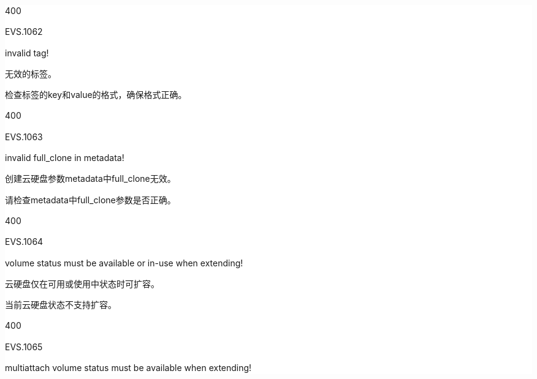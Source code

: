 <tr id="row7809101643717"><td class="cellrowborder" valign="top" width="10.988901109889008%" headers="mcps1.1.6.1.1 "><p id="p585112328304"><a name="p585112328304"></a><a name="p585112328304"></a>400</p>
</td>
<td class="cellrowborder" valign="top" width="12.338766123387659%" headers="mcps1.1.6.1.2 "><p id="p9851153213306"><a name="p9851153213306"></a><a name="p9851153213306"></a>EVS.1062</p>
</td>
<td class="cellrowborder" valign="top" width="18.278172182781717%" headers="mcps1.1.6.1.3 "><p id="p1285233283014"><a name="p1285233283014"></a><a name="p1285233283014"></a>invalid tag!</p>
</td>
<td class="cellrowborder" valign="top" width="30.496950304969495%" headers="mcps1.1.6.1.4 "><p id="p38521132133018"><a name="p38521132133018"></a><a name="p38521132133018"></a>无效的标签。</p>
</td>
<td class="cellrowborder" valign="top" width="27.8972102789721%" headers="mcps1.1.6.1.5 "><p id="p1985273203018"><a name="p1985273203018"></a><a name="p1985273203018"></a>检查标签的key和value的格式，确保格式正确。</p>
</td>
</tr>
<tr id="row13929423593"><td class="cellrowborder" valign="top" width="10.988901109889008%" headers="mcps1.1.6.1.1 "><p id="p14681454296"><a name="p14681454296"></a><a name="p14681454296"></a>400</p>
</td>
<td class="cellrowborder" valign="top" width="12.338766123387659%" headers="mcps1.1.6.1.2 "><p id="p068175416913"><a name="p068175416913"></a><a name="p068175416913"></a>EVS.1063</p>
</td>
<td class="cellrowborder" valign="top" width="18.278172182781717%" headers="mcps1.1.6.1.3 "><p id="p56895413916"><a name="p56895413916"></a><a name="p56895413916"></a>invalid full_clone in metadata!</p>
</td>
<td class="cellrowborder" valign="top" width="30.496950304969495%" headers="mcps1.1.6.1.4 "><p id="p46813541393"><a name="p46813541393"></a><a name="p46813541393"></a>创建云硬盘参数metadata中full_clone无效。</p>
</td>
<td class="cellrowborder" valign="top" width="27.8972102789721%" headers="mcps1.1.6.1.5 "><p id="p9695541699"><a name="p9695541699"></a><a name="p9695541699"></a>请检查metadata中full_clone参数是否正确。</p>
</td>
</tr>
<tr id="row292932320912"><td class="cellrowborder" valign="top" width="10.988901109889008%" headers="mcps1.1.6.1.1 "><p id="p469254796"><a name="p469254796"></a><a name="p469254796"></a>400</p>
</td>
<td class="cellrowborder" valign="top" width="12.338766123387659%" headers="mcps1.1.6.1.2 "><p id="p196917541595"><a name="p196917541595"></a><a name="p196917541595"></a>EVS.1064</p>
</td>
<td class="cellrowborder" valign="top" width="18.278172182781717%" headers="mcps1.1.6.1.3 "><p id="p26935419920"><a name="p26935419920"></a><a name="p26935419920"></a>volume status must be available or in-use when extending!</p>
</td>
<td class="cellrowborder" valign="top" width="30.496950304969495%" headers="mcps1.1.6.1.4 "><p id="p36920541799"><a name="p36920541799"></a><a name="p36920541799"></a>云硬盘仅在可用或使用中状态时可扩容。</p>
</td>
<td class="cellrowborder" valign="top" width="27.8972102789721%" headers="mcps1.1.6.1.5 "><p id="p7693543920"><a name="p7693543920"></a><a name="p7693543920"></a>当前云硬盘状态不支持扩容。</p>
</td>
</tr>
<tr id="row2929423294"><td class="cellrowborder" valign="top" width="10.988901109889008%" headers="mcps1.1.6.1.1 "><p id="p18691154794"><a name="p18691154794"></a><a name="p18691154794"></a>400</p>
</td>
<td class="cellrowborder" valign="top" width="12.338766123387659%" headers="mcps1.1.6.1.2 "><p id="p1769105416911"><a name="p1769105416911"></a><a name="p1769105416911"></a>EVS.1065</p>
</td>
<td class="cellrowborder" valign="top" width="18.278172182781717%" headers="mcps1.1.6.1.3 "><p id="p86945412914"><a name="p86945412914"></a><a name="p86945412914"></a>multiattach volume status must be available when extending!</p>
</td>
